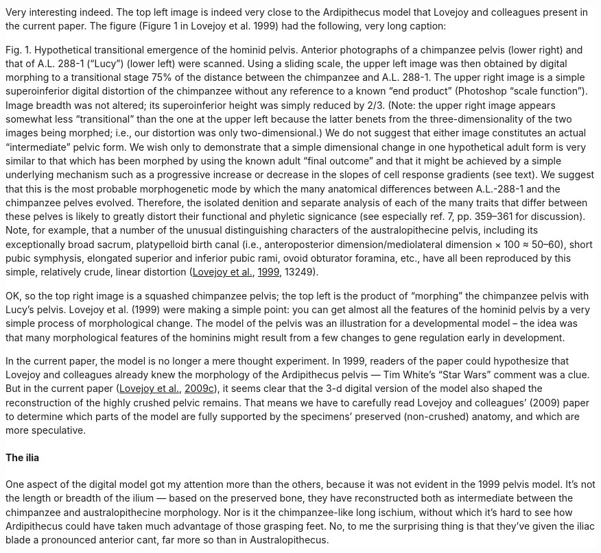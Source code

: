 
<p class="indent" >   Very interesting indeed. The top left image is indeed very close to the <span  class="cmti-10">Ardipithecus </span>model that Lovejoy and colleagues present in the current paper. The figure (Figure 1 in Lovejoy et al. 1999) had the following, very long caption: <p class="indent" >      


<div class="quote">      
<p class="noindent" ><span  class="cmbx-10">Fig. 1. </span>Hypothetical transitional emergence of the hominid pelvis.      Anterior photographs of a chimpanzee pelvis (lower right) and that      of A.L. 288-1 (&#8220;Lucy&#8221;) (lower left) were scanned. Using a sliding      scale, the upper left image was then obtained by digital morphing      to a transitional stage 75% of the distance between the chimpanzee      and A.L. 288-1. The upper right image is a simple superoinferior      digital distortion of the chimpanzee without any reference to a known      &#8220;end  product&#8221;  (Photoshop  &#8220;scale  function&#8221;).  Image  breadth  was      not altered; its superoinferior height was simply reduced by 2/3.      (Note: the upper right image appears somewhat less &#8220;transitional&#8221;                                                                                                                                             than  the  one  at  the  upper  left  because  the  latter  benets  from      the  three-dimensionality  of  the  two  images  being  morphed;  i.e.,      our distortion was only two-dimensional.) We do not suggest that      either image constitutes an actual &#8220;intermediate&#8221; pelvic form. We      wish  only  to  demonstrate  that  a  simple  dimensional  change  in      one  hypothetical  adult  form  is  very  similar  to  that  which  has      been morphed by using the known adult &#8220;final outcome&#8221; and that      it might be achieved by a simple underlying mechanism such as      a  progressive  increase  or  decrease  in  the  slopes  of  cell  response      gradients  (see  text).  We  suggest  that  this  is  the  most  probable      morphogenetic  mode  by  which  the  many  anatomical  differences      between A.L.-288-1 and the chimpanzee pelves evolved. Therefore,      the  isolated  denition  and  separate  analysis  of  each  of  the  many      traits that differ between these pelves is likely to greatly distort      their functional and phyletic signicance (see especially ref. 7, pp.      359&#8211;361 for discussion). Note, for example, that a number of the      unusual  distinguishing  characters  of  the  australopithecine  pelvis,      including its exceptionally broad sacrum, platypelloid birth canal      (i.e.,  anteroposterior  dimension/mediolateral  dimension  <span  class="cmsy-10">&#x00D7; </span>100  <span  class="cmsy-10">&#x2248;</span>      50&#8211;60), short pubic symphysis, elongated superior and inferior pubic      rami, ovoid obturator foramina, etc., have all been reproduced by      this simple, relatively crude, linear distortion (<a  href="#XLovejoy:1999">Lovejoy et&#x00A0;al.</a>,&#x00A0;<a  href="#XLovejoy:1999">1999</a>,      13249).</div> 


<p class="indent" >   OK, so the top right image is a squashed chimpanzee pelvis; the top left is the product of &#8220;morphing&#8221; the chimpanzee pelvis with Lucy&#8217;s pelvis. Lovejoy et al. (1999) were making a simple point: you can get almost all the features of the hominid pelvis by a very simple process of morphological change. The model of the pelvis was an illustration for a developmental model &#8211; the idea was that many morphological features of the hominins might result from a few changes to gene regulation early in development. <p class="indent" >   In the current paper, the model is no longer a mere thought experiment. In 1999, readers of the paper could hypothesize that Lovejoy and colleagues already knew the morphology of the <span  class="cmti-10">Ardipithecus </span>pelvis &#8212; Tim White&#8217;s &#8220;Star Wars&#8221; comment was a clue. But in the current paper (<a  href="#XLovejoy:pelvis:2009">Lovejoy et&#x00A0;al.</a>,&#x00A0;<a  href="#XLovejoy:pelvis:2009">2009c</a>), it seems clear that the 3-d digital version of the model also shaped the reconstruction of the highly crushed pelvic remains. That means we have to carefully read Lovejoy and colleagues&#8217; (2009) paper to determine which parts of the model are fully supported by the specimens&#8217; preserved (non-crushed) anatomy, and which are more speculative. <p class="noindent" >    <h4 class="subsectionHead"><a   id="x1-3000"></a>The ilia</h4> <p class="noindent" >One aspect of the digital model got my attention more than the others, because it was not evident in the 1999 pelvis model. It&#8217;s not the length or breadth of the ilium                                                                                                                                        &#8212; based on the preserved bone, they have reconstructed both as intermediate between the chimpanzee and australopithecine morphology. Nor is it the chimpanzee-like long ischium, without which it&#8217;s hard to see how <span  class="cmti-10">Ardipithecus </span>could have taken much advantage of those grasping feet. No, to me the surprising thing is that they&#8217;ve given the iliac blade a pronounced anterior cant, far more so than in <span  class="cmti-10">Australopithecus</span>. 
